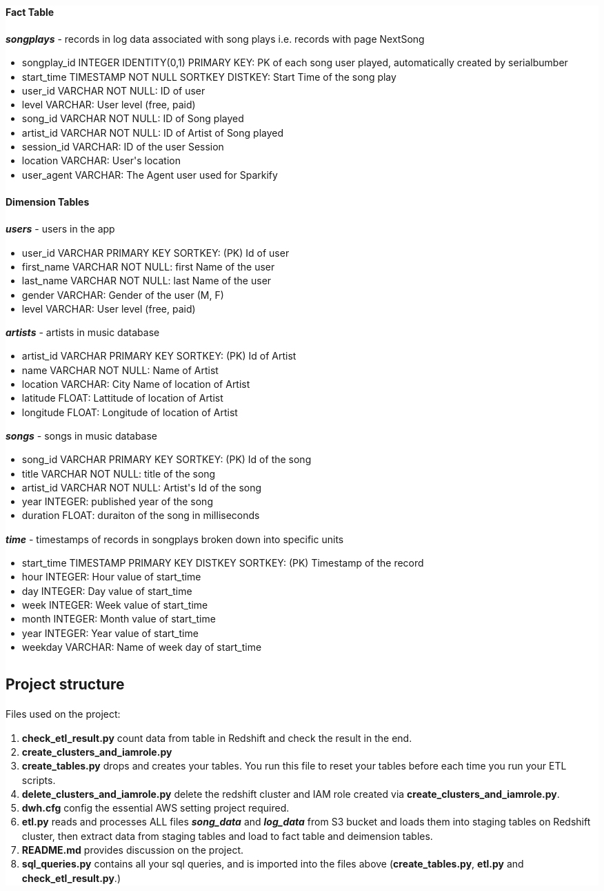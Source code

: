 #### Fact Table
**<em>songplays</em>** - records in log data associated with song plays i.e. records with page NextSong
- songplay_id INTEGER     IDENTITY(0,1)   PRIMARY KEY: PK of each song user played, automatically created by serialbumber
- start_time  TIMESTAMP   NOT NULL SORTKEY DISTKEY: Start Time of the song play
- user_id     VARCHAR     NOT NULL: ID of user
- level       VARCHAR: User level (free, paid)
- song_id     VARCHAR     NOT NULL: ID of Song played
- artist_id   VARCHAR     NOT NULL: ID of Artist of Song played
- session_id  VARCHAR: ID of the user Session
- location    VARCHAR: User's location
- user_agent  VARCHAR: The Agent user used for Sparkify

#### Dimension Tables
**<em>users</em>** - users in the app
- user_id     VARCHAR     PRIMARY KEY SORTKEY: (PK) Id of user
- first_name  VARCHAR     NOT NULL: first Name of the user
- last_name   VARCHAR     NOT NULL: last Name of the user
- gender      VARCHAR: Gender of the user (M, F)
- level       VARCHAR: User level  (free, paid)

**<em>artists</em>** - artists in music database
- artist_id   VARCHAR     PRIMARY KEY SORTKEY: (PK) Id of Artist
- name        VARCHAR     NOT NULL: Name of Artist
- location    VARCHAR: City Name of location of Artist
- latitude    FLOAT: Lattitude of location of Artist
- longitude   FLOAT: Longitude of location of Artist

**<em>songs</em>** - songs in music database
- song_id     VARCHAR     PRIMARY KEY SORTKEY: (PK) Id of the song
- title       VARCHAR     NOT NULL: title of the song
- artist_id   VARCHAR     NOT NULL: Artist's Id of the song
- year        INTEGER: published year of the song
- duration    FLOAT: duraiton of the song in milliseconds

**<em>time</em>** - timestamps of records in songplays broken down into specific units
- start_time  TIMESTAMP   PRIMARY KEY DISTKEY SORTKEY: (PK) Timestamp of the record
- hour        INTEGER: Hour value of start_time
- day         INTEGER: Day value of start_time
- week        INTEGER: Week value of start_time
- month       INTEGER: Month value of start_time
- year        INTEGER: Year value of start_time
- weekday     VARCHAR: Name of week day of start_time

## Project structure

Files used on the project:
1. **check_etl_result.py** count data from table in Redshift and check the result in the end.
2. **create_clusters_and_iamrole.py**
3. **create_tables.py** drops and creates your tables. You run this file to reset your tables before each time you run your ETL scripts.
4. **delete_clusters_and_iamrole.py** delete the redshift cluster and IAM role created via **create_clusters_and_iamrole.py**.
5. **dwh.cfg** config the essential AWS setting project required.
6. **etl.py** reads and processes ALL files <em>**song_data**</em> and <em>**log_data**</em> from S3 bucket and loads them into staging tables on Redshift cluster, then extract data from staging tables and load to fact table and deimension tables.
7. **README.md** provides discussion on the project.
8. **sql_queries.py** contains all your sql queries, and is imported into the files above (**create_tables.py**, **etl.py** and **check_etl_result.py**.)

